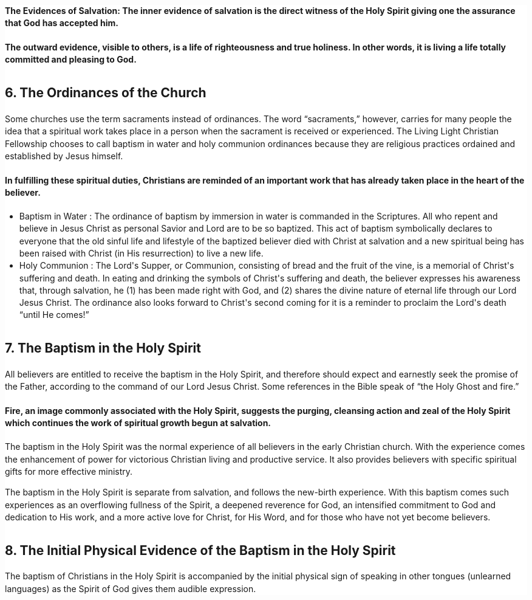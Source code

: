 #### The Evidences of Salvation: The inner evidence of salvation is the direct witness of the Holy Spirit giving one the assurance that God has accepted him. 

#### The outward evidence, visible to others, is a life of righteousness and true holiness. In other words, it is living a life totally committed and pleasing to God.


## 6. The Ordinances of the Church 
Some churches use the term sacraments instead of ordinances. The word “sacraments,” however, carries for many people the idea that a spiritual work takes place in a person when the sacrament is received or experienced. The Living Light Christian Fellowship chooses to call baptism in water and holy communion ordinances because they are religious practices ordained and established by Jesus himself. 
#### In fulfilling these spiritual duties, Christians are reminded of an important work that has already taken place in the heart of the believer. 
* Baptism in Water : The ordinance of baptism by immersion in water is commanded in the Scriptures. 
All who repent and believe in Jesus Christ as personal Savior and Lord are to be so baptized. This act of baptism symbolically declares to everyone that the old sinful life and lifestyle of the baptized believer died with Christ at salvation and a new spiritual being has been raised with Christ (in His resurrection) to live a new life. 
* Holy Communion : The Lord's Supper, or Communion, consisting of bread and the fruit of the vine, is a memorial of Christ's suffering and death. 
In eating and drinking the symbols of Christ's suffering and death, the believer expresses his awareness that, through salvation, he (1) has been made right with God, and (2) shares the divine nature of eternal life through our Lord Jesus Christ. 
The ordinance also looks forward to Christ's second coming for it is a reminder to proclaim the Lord's death “until He comes!”


## 7. The Baptism in the Holy Spirit 
All believers are entitled to receive the baptism in the Holy Spirit, and therefore should expect and earnestly seek the promise of the Father, according to the command of our Lord Jesus Christ. Some references in the Bible speak of “the Holy Ghost and fire.”

#### Fire, an image commonly associated with the Holy Spirit, suggests the purging, cleansing action and zeal of the Holy Spirit which continues the work of spiritual growth begun at salvation. 

The baptism in the Holy Spirit was the normal experience of all believers in the early Christian church. With the experience comes the enhancement of power for victorious Christian living and productive service. It also provides believers with specific spiritual gifts for more effective ministry. 

The baptism in the Holy Spirit is separate from salvation, and follows the new-birth experience. 
With this baptism comes such experiences as an overflowing fullness of the Spirit, a deepened reverence for God, an intensified commitment to God and dedication to His work, and a more active love for Christ, for His Word, and for those who have not yet become believers.


## 8. The Initial Physical Evidence of the Baptism in the Holy Spirit 
The baptism of Christians in the Holy Spirit is accompanied by the initial physical sign of speaking in other tongues (unlearned languages) as the Spirit of God gives them audible expression. 
